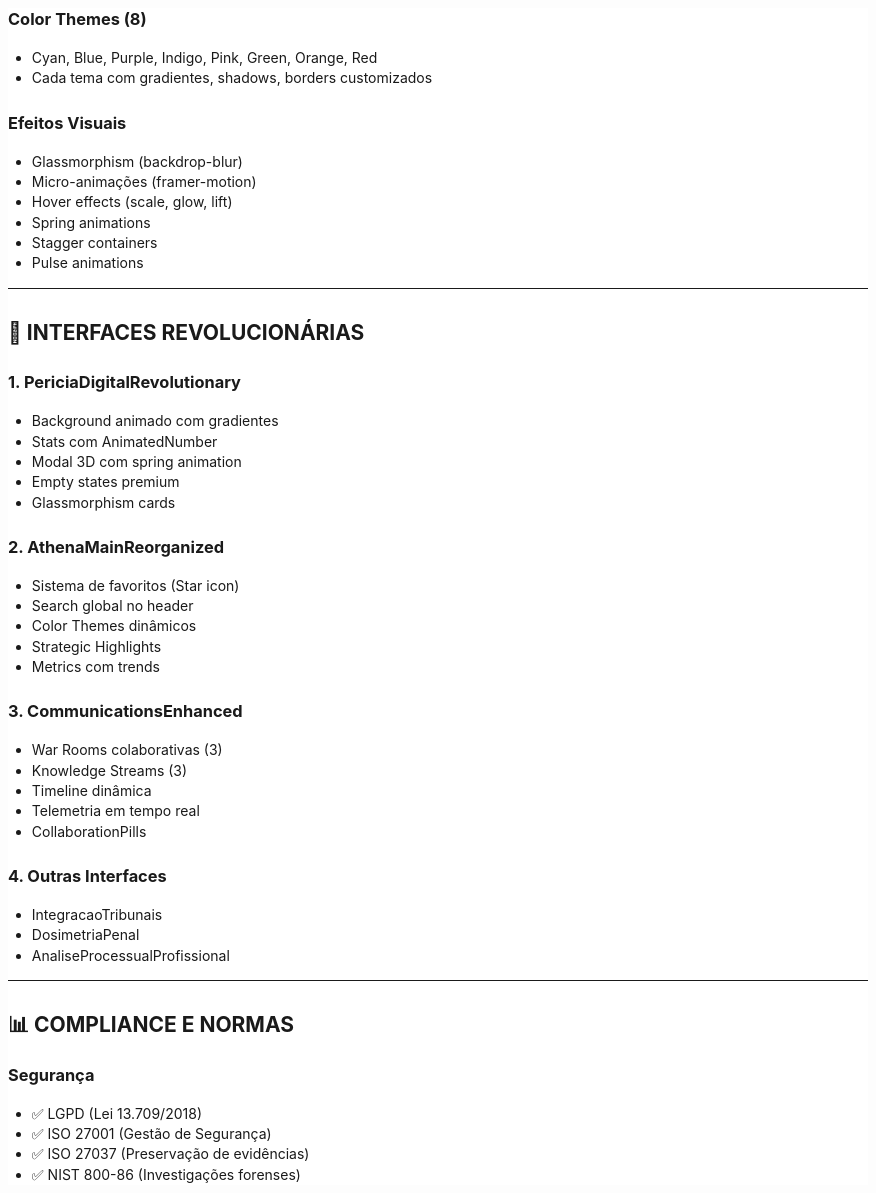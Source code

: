 ### Color Themes (8)
- Cyan, Blue, Purple, Indigo, Pink, Green, Orange, Red
- Cada tema com gradientes, shadows, borders customizados

### Efeitos Visuais
- Glassmorphism (backdrop-blur)
- Micro-animações (framer-motion)
- Hover effects (scale, glow, lift)
- Spring animations
- Stagger containers
- Pulse animations

---

## 🎨 INTERFACES REVOLUCIONÁRIAS

### 1. PericiaDigitalRevolutionary
- Background animado com gradientes
- Stats com AnimatedNumber
- Modal 3D com spring animation
- Empty states premium
- Glassmorphism cards

### 2. AthenaMainReorganized
- Sistema de favoritos (Star icon)
- Search global no header
- Color Themes dinâmicos
- Strategic Highlights
- Metrics com trends

### 3. CommunicationsEnhanced
- War Rooms colaborativas (3)
- Knowledge Streams (3)
- Timeline dinâmica
- Telemetria em tempo real
- CollaborationPills

### 4. Outras Interfaces
- IntegracaoTribunais
- DosimetriaPenal
- AnaliseProcessualProfissional

---

## 📊 COMPLIANCE E NORMAS

### Segurança
- ✅ LGPD (Lei 13.709/2018)
- ✅ ISO 27001 (Gestão de Segurança)
- ✅ ISO 27037 (Preservação de evidências)
- ✅ NIST 800-86 (Investigações forenses)
